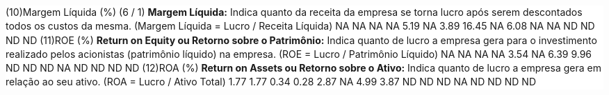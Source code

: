 </tr>
<tr class='trDREMargem'>
<td class='leftAlignCell rowDescription fixedLeftColumn tooltip'>(10)Margem Líquida (%) (6 / 1) <span class='tooltiptext'><b>Margem Líquida:</b> Indica quanto da receita da empresa se torna lucro após serem descontados todos os custos da mesma. (Margem Líquida = Lucro / Receita Líquida)</span></td>
<td>NA</td>
<td>NA</td>
<td class='trimData' data-col='trimDRE'>NA</td>
<td class='trimData' data-col='trimDRE'>NA</td>
<td class='trimData' data-col='trimDRE'>5.19</td>
<td class='trimData' data-col='trimDRE'>NA</td>
<td>3.89</td>
<td class='trimData' data-col='trimDRE'>16.45</td>
<td class='trimData' data-col='trimDRE'>NA</td>
<td class='trimData' data-col='trimDRE'>6.08</td>
<td class='trimData' data-col='trimDRE'>NA</td>
<td>NA</td>
<td class='trimData' data-col='trimDRE'>ND</td>
<td class='trimData' data-col='trimDRE'>ND</td>
<td class='trimData' data-col='trimDRE'>ND</td>
<td class='trimData' data-col='trimDRE'>ND</td>
</tr>
<tr'>
<td class='leftAlignCell rowDescription fixedLeftColumn tooltip'>(11)ROE (%) <span class='tooltiptext'><b>Return on Equity ou Retorno sobre o Patrimônio:</b> Indica quanto de lucro a empresa gera para o investimento realizado pelos acionistas (patrimônio líquido) na empresa. (ROE = Lucro / Patrimônio Líquido)</span></td>
<td>NA</td>
<td>NA</td>
<td class='trimData' data-col='trimDRE'>NA</td>
<td class='trimData' data-col='trimDRE'>NA</td>
<td class='trimData' data-col='trimDRE'>3.54</td>
<td class='trimData' data-col='trimDRE'>NA</td>
<td>6.39</td>
<td class='trimData' data-col='trimDRE'>9.96</td>
<td class='trimData' data-col='trimDRE'>ND</td>
<td class='trimData' data-col='trimDRE'>ND</td>
<td class='trimData' data-col='trimDRE'>ND</td>
<td>NA</td>
<td class='trimData' data-col='trimDRE'>ND</td>
<td class='trimData' data-col='trimDRE'>ND</td>
<td class='trimData' data-col='trimDRE'>ND</td>
<td class='trimData' data-col='trimDRE'>ND</td>
</tr>
<tr'>
<td class='leftAlignCell rowDescription fixedLeftColumn tooltip'>(12)ROA (%) <span class='tooltiptext'><b>Return on Assets ou Retorno sobre o Ativo:</b> Indica quanto de lucro a empresa gera  em relação ao seu ativo. (ROA = Lucro / Ativo Total)</span></td>
<td>1.77</td>
<td>1.77</td>
<td class='trimData' data-col='trimDRE'>0.34</td>
<td class='trimData' data-col='trimDRE'>0.28</td>
<td class='trimData' data-col='trimDRE'>2.87</td>
<td class='trimData' data-col='trimDRE'>NA</td>
<td>4.99</td>
<td class='trimData' data-col='trimDRE'>3.87</td>
<td class='trimData' data-col='trimDRE'>ND</td>
<td class='trimData' data-col='trimDRE'>ND</td>
<td class='trimData' data-col='trimDRE'>ND</td>
<td>NA</td>
<td class='trimData' data-col='trimDRE'>ND</td>
<td class='trimData' data-col='trimDRE'>ND</td>
<td class='trimData' data-col='trimDRE'>ND</td>
<td class='trimData' data-col='trimDRE'>ND</td>